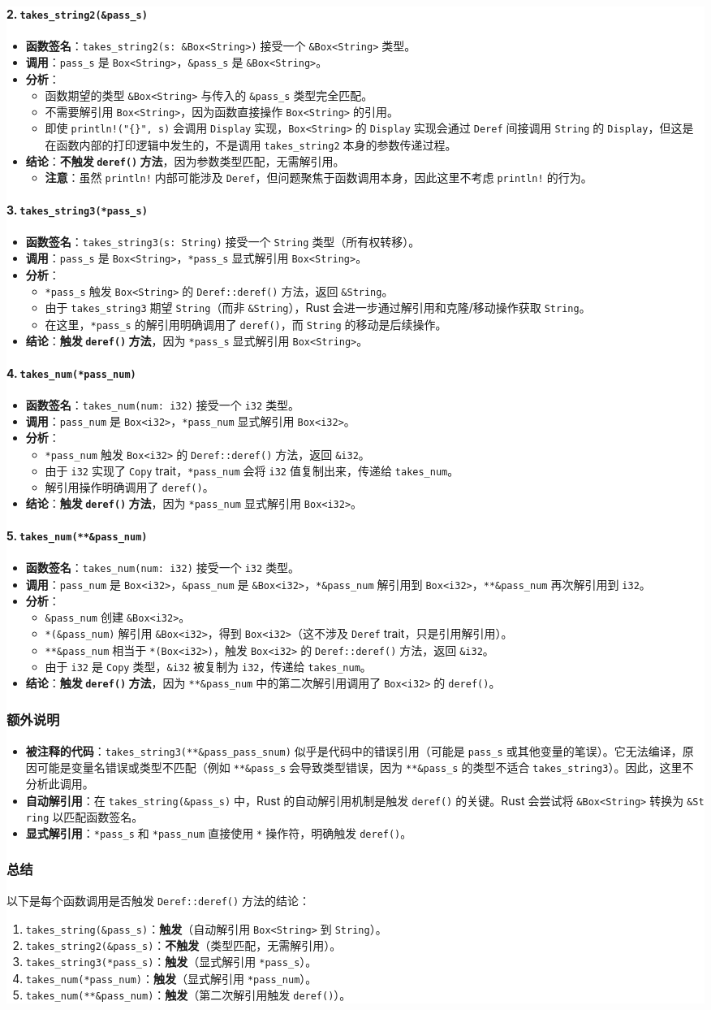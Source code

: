 #### 2. `takes_string2(&pass_s)`
- **函数签名**：`takes_string2(s: &Box<String>)` 接受一个 `&Box<String>` 类型。
- **调用**：`pass_s` 是 `Box<String>`，`&pass_s` 是 `&Box<String>`。
- **分析**：
    - 函数期望的类型 `&Box<String>` 与传入的 `&pass_s` 类型完全匹配。
    - 不需要解引用 `Box<String>`，因为函数直接操作 `Box<String>` 的引用。
    - 即使 `println!("{}", s)` 会调用 `Display` 实现，`Box<String>` 的 `Display` 实现会通过 `Deref` 间接调用 `String` 的 `Display`，但这是在函数内部的打印逻辑中发生的，不是调用 `takes_string2` 本身的参数传递过程。
- **结论**：**不触发 `deref()` 方法**，因为参数类型匹配，无需解引用。
    - **注意**：虽然 `println!` 内部可能涉及 `Deref`，但问题聚焦于函数调用本身，因此这里不考虑 `println!` 的行为。

#### 3. `takes_string3(*pass_s)`
- **函数签名**：`takes_string3(s: String)` 接受一个 `String` 类型（所有权转移）。
- **调用**：`pass_s` 是 `Box<String>`，`*pass_s` 显式解引用 `Box<String>`。
- **分析**：
    - `*pass_s` 触发 `Box<String>` 的 `Deref::deref()` 方法，返回 `&String`。
    - 由于 `takes_string3` 期望 `String`（而非 `&String`），Rust 会进一步通过解引用和克隆/移动操作获取 `String`。
    - 在这里，`*pass_s` 的解引用明确调用了 `deref()`，而 `String` 的移动是后续操作。
- **结论**：**触发 `deref()` 方法**，因为 `*pass_s` 显式解引用 `Box<String>`。

#### 4. `takes_num(*pass_num)`
- **函数签名**：`takes_num(num: i32)` 接受一个 `i32` 类型。
- **调用**：`pass_num` 是 `Box<i32>`，`*pass_num` 显式解引用 `Box<i32>`。
- **分析**：
    - `*pass_num` 触发 `Box<i32>` 的 `Deref::deref()` 方法，返回 `&i32`。
    - 由于 `i32` 实现了 `Copy` trait，`*pass_num` 会将 `i32` 值复制出来，传递给 `takes_num`。
    - 解引用操作明确调用了 `deref()`。
- **结论**：**触发 `deref()` 方法**，因为 `*pass_num` 显式解引用 `Box<i32>`。

#### 5. `takes_num(**&pass_num)`
- **函数签名**：`takes_num(num: i32)` 接受一个 `i32` 类型。
- **调用**：`pass_num` 是 `Box<i32>`，`&pass_num` 是 `&Box<i32>`，`*&pass_num` 解引用到 `Box<i32>`，`**&pass_num` 再次解引用到 `i32`。
- **分析**：
    - `&pass_num` 创建 `&Box<i32>`。
    - `*(&pass_num)` 解引用 `&Box<i32>`，得到 `Box<i32>`（这不涉及 `Deref` trait，只是引用解引用）。
    - `**&pass_num` 相当于 `*(Box<i32>)`，触发 `Box<i32>` 的 `Deref::deref()` 方法，返回 `&i32`。
    - 由于 `i32` 是 `Copy` 类型，`&i32` 被复制为 `i32`，传递给 `takes_num`。
- **结论**：**触发 `deref()` 方法**，因为 `**&pass_num` 中的第二次解引用调用了 `Box<i32>` 的 `deref()`。

### 额外说明
- **被注释的代码**：`takes_string3(**&pass_pass_snum)` 似乎是代码中的错误引用（可能是 `pass_s` 或其他变量的笔误）。它无法编译，原因可能是变量名错误或类型不匹配（例如 `**&pass_s` 会导致类型错误，因为 `**&pass_s` 的类型不适合 `takes_string3`）。因此，这里不分析此调用。
- **自动解引用**：在 `takes_string(&pass_s)` 中，Rust 的自动解引用机制是触发 `deref()` 的关键。Rust 会尝试将 `&Box<String>` 转换为 `&String` 以匹配函数签名。
- **显式解引用**：`*pass_s` 和 `*pass_num` 直接使用 `*` 操作符，明确触发 `deref()`。

### 总结
以下是每个函数调用是否触发 `Deref::deref()` 方法的结论：
1. `takes_string(&pass_s)`：**触发**（自动解引用 `Box<String>` 到 `String`）。
2. `takes_string2(&pass_s)`：**不触发**（类型匹配，无需解引用）。
3. `takes_string3(*pass_s)`：**触发**（显式解引用 `*pass_s`）。
4. `takes_num(*pass_num)`：**触发**（显式解引用 `*pass_num`）。
5. `takes_num(**&pass_num)`：**触发**（第二次解引用触发 `deref()`）。
